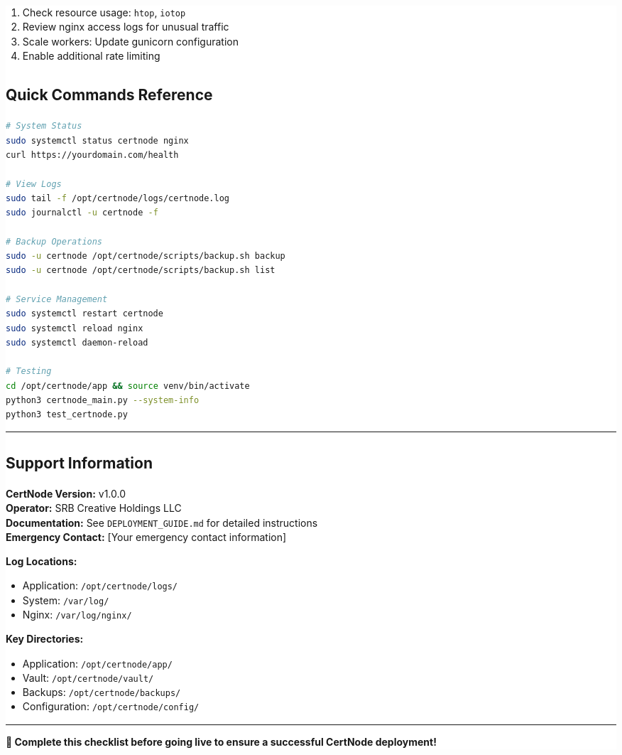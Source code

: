 1. Check resource usage: `htop`, `iotop`
1. Review nginx access logs for unusual traffic
1. Scale workers: Update gunicorn configuration
1. Enable additional rate limiting

## Quick Commands Reference

```bash
# System Status
sudo systemctl status certnode nginx
curl https://yourdomain.com/health

# View Logs
sudo tail -f /opt/certnode/logs/certnode.log
sudo journalctl -u certnode -f

# Backup Operations
sudo -u certnode /opt/certnode/scripts/backup.sh backup
sudo -u certnode /opt/certnode/scripts/backup.sh list

# Service Management
sudo systemctl restart certnode
sudo systemctl reload nginx
sudo systemctl daemon-reload

# Testing
cd /opt/certnode/app && source venv/bin/activate
python3 certnode_main.py --system-info
python3 test_certnode.py
```

-----

## Support Information

**CertNode Version:** v1.0.0  
**Operator:** SRB Creative Holdings LLC  
**Documentation:** See `DEPLOYMENT_GUIDE.md` for detailed instructions  
**Emergency Contact:** [Your emergency contact information]

**Log Locations:**

- Application: `/opt/certnode/logs/`
- System: `/var/log/`
- Nginx: `/var/log/nginx/`

**Key Directories:**

- Application: `/opt/certnode/app/`
- Vault: `/opt/certnode/vault/`
- Backups: `/opt/certnode/backups/`
- Configuration: `/opt/certnode/config/`

-----

**🎯 Complete this checklist before going live to ensure a successful CertNode deployment!**

